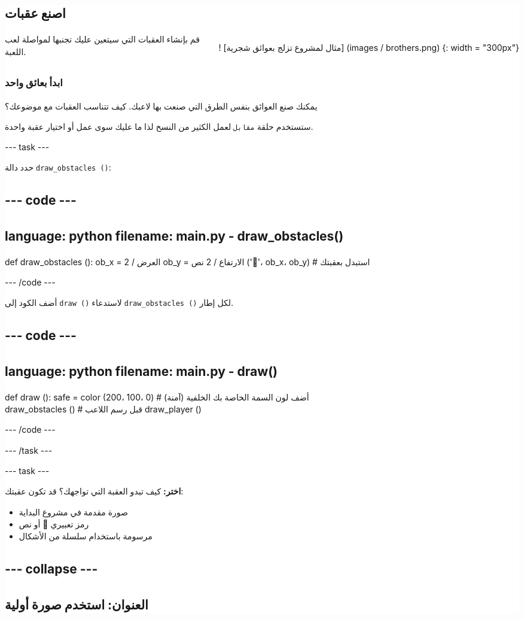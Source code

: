 ## اصنع عقبات

<div style="display: flex; flex-wrap: wrap">
<div style="flex-basis: 200px; flex-grow: 1; margin-right: 15px;">
قم بإنشاء العقبات التي سيتعين عليك تجنبها لمواصلة لعب اللعبة.
</div>
<div>

! [مثال لمشروع تزلج بعوائق شجرية] (images / brothers.png) {: width = "300px"}

</div>
</div>

### ابدأ بعائق واحد

يمكنك صنع العوائق بنفس الطرق التي صنعت بها لاعبك. كيف تتناسب العقبات مع موضوعك؟

ستستخدم حلقة `مقابل` لعمل الكثير من النسخ لذا ما عليك سوى عمل أو اختيار عقبة واحدة.

--- task ---

حدد دالة `draw_obstacles ()`:

--- code ---
---
language: python
filename: main.py - draw_obstacles()
---

def draw_obstacles (): ob_x = العرض / 2 ob_y = الارتفاع / 2 نص ('🌵'، ob_x، ob_y) # استبدل بعقبتك


--- /code ---

أضف الكود إلى `draw ()` لاستدعاء `draw_obstacles ()` لكل إطار.

--- code ---
---
language: python
filename: main.py - draw()
---

def draw (): safe = color (200، 100، 0) # أضف لون السمة الخاصة بك الخلفية (آمنة)  
draw_obstacles () # قبل رسم اللاعب draw_player ()

--- /code ---

--- /task ---

--- task ---

**اختر:** كيف تبدو العقبة التي تواجهك؟ قد تكون عقبتك:
+ صورة مقدمة في مشروع البداية
+ رمز تعبيري 🌵 أو نص
+ مرسومة باستخدام سلسلة من الأشكال

--- collapse ---
---
العنوان: استخدم صورة أولية
---
